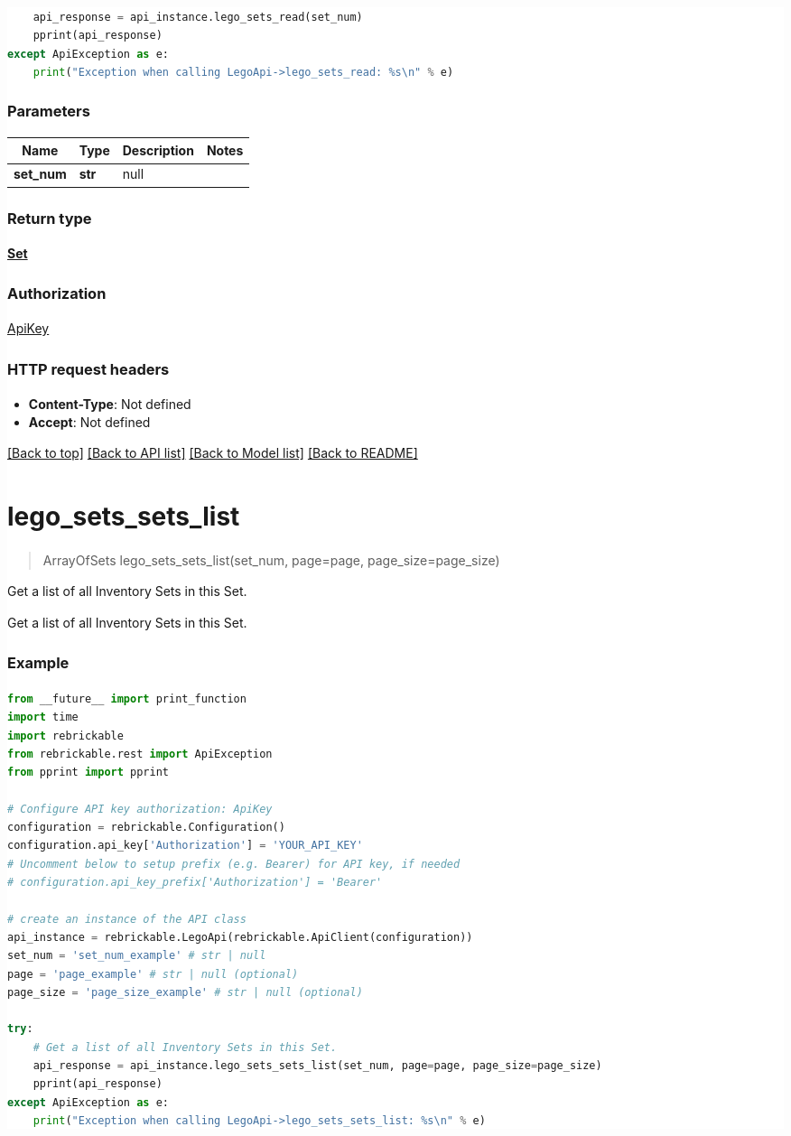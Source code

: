```python
    api_response = api_instance.lego_sets_read(set_num)
    pprint(api_response)
except ApiException as e:
    print("Exception when calling LegoApi->lego_sets_read: %s\n" % e)
```

### Parameters

Name | Type | Description  | Notes
------------- | ------------- | ------------- | -------------
 **set_num** | **str**| null | 

### Return type

[**Set**](Set.md)

### Authorization

[ApiKey](../README.md#ApiKey)

### HTTP request headers

 - **Content-Type**: Not defined
 - **Accept**: Not defined

[[Back to top]](#) [[Back to API list]](../README.md#documentation-for-api-endpoints) [[Back to Model list]](../README.md#documentation-for-models) [[Back to README]](../README.md)

# **lego_sets_sets_list**
> ArrayOfSets lego_sets_sets_list(set_num, page=page, page_size=page_size)

Get a list of all Inventory Sets in this Set.

Get a list of all Inventory Sets in this Set.

### Example
```python
from __future__ import print_function
import time
import rebrickable
from rebrickable.rest import ApiException
from pprint import pprint

# Configure API key authorization: ApiKey
configuration = rebrickable.Configuration()
configuration.api_key['Authorization'] = 'YOUR_API_KEY'
# Uncomment below to setup prefix (e.g. Bearer) for API key, if needed
# configuration.api_key_prefix['Authorization'] = 'Bearer'

# create an instance of the API class
api_instance = rebrickable.LegoApi(rebrickable.ApiClient(configuration))
set_num = 'set_num_example' # str | null
page = 'page_example' # str | null (optional)
page_size = 'page_size_example' # str | null (optional)

try:
    # Get a list of all Inventory Sets in this Set.
    api_response = api_instance.lego_sets_sets_list(set_num, page=page, page_size=page_size)
    pprint(api_response)
except ApiException as e:
    print("Exception when calling LegoApi->lego_sets_sets_list: %s\n" % e)
```
